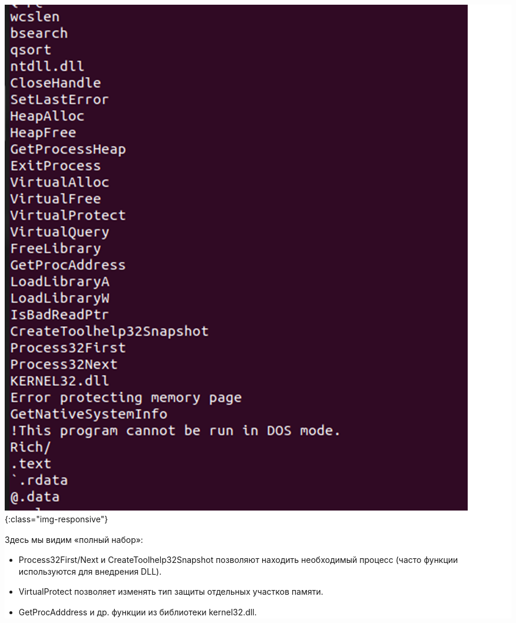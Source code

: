 ![13](/assets/images/Emotet_Part2/13.png){:class="img-responsive"}

Здесь мы видим «полный набор»:

* Process32First/Next и CreateToolhelp32Snapshot позволяют находить необходимый процесс (часто функции используются для внедрения DLL).

* VirtualProtect позволяет изменять тип защиты отдельных участков памяти.

* GetProcAdddress и др. функции из библиотеки kernel32.dll.

